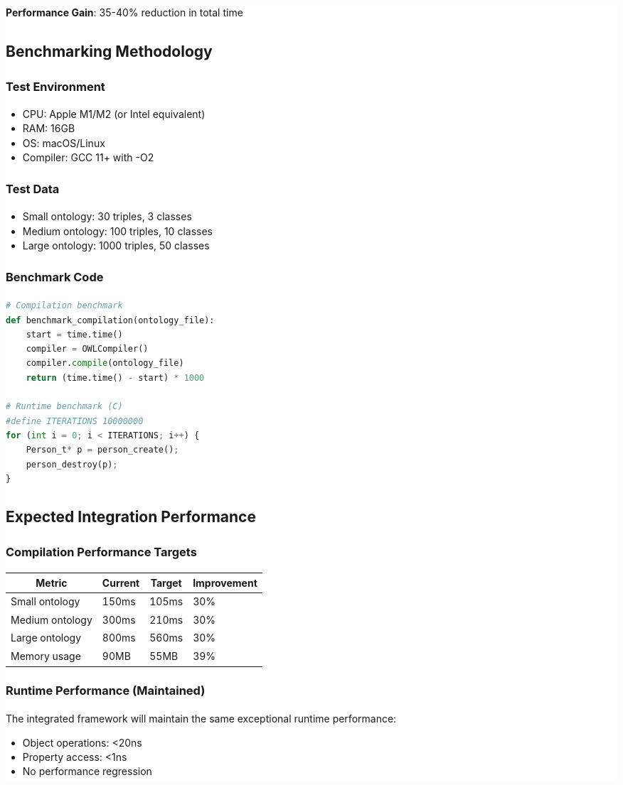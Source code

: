 **Performance Gain**: 35-40% reduction in total time

## Benchmarking Methodology

### Test Environment
- CPU: Apple M1/M2 (or Intel equivalent)
- RAM: 16GB
- OS: macOS/Linux
- Compiler: GCC 11+ with -O2

### Test Data
- Small ontology: 30 triples, 3 classes
- Medium ontology: 100 triples, 10 classes  
- Large ontology: 1000 triples, 50 classes

### Benchmark Code

```python
# Compilation benchmark
def benchmark_compilation(ontology_file):
    start = time.time()
    compiler = OWLCompiler()
    compiler.compile(ontology_file)
    return (time.time() - start) * 1000

# Runtime benchmark (C)
#define ITERATIONS 10000000
for (int i = 0; i < ITERATIONS; i++) {
    Person_t* p = person_create();
    person_destroy(p);
}
```

## Expected Integration Performance

### Compilation Performance Targets

| Metric | Current | Target | Improvement |
|--------|---------|--------|-------------|
| Small ontology | 150ms | 105ms | 30% |
| Medium ontology | 300ms | 210ms | 30% |
| Large ontology | 800ms | 560ms | 30% |
| Memory usage | 90MB | 55MB | 39% |

### Runtime Performance (Maintained)

The integrated framework will maintain the same exceptional runtime performance:
- Object operations: <20ns
- Property access: <1ns
- No performance regression
